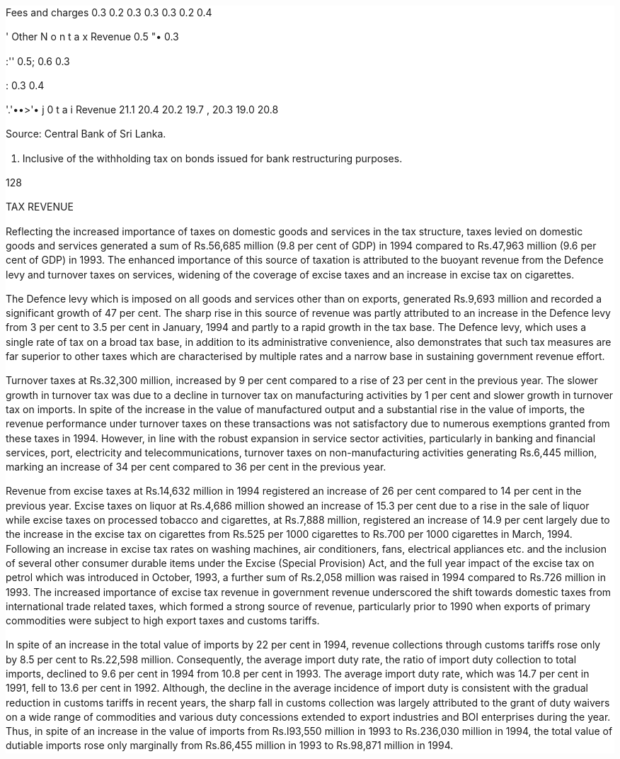 Fees and charges 0.3 0.2 0.3 0.3 0.3 0.2 0.4

' Other N o n t a x Revenue 0.5 "• 0.3

:'' 0.5; 0.6 0.3

: 0.3 0.4

'.'••>'• j 0 t a i Revenue 21.1 20.4 20.2 19.7 , 20.3 19.0 20.8

Source: Central Bank of Sri Lanka.

1. Inclusive of the withholding tax on bonds issued for bank restructuring purposes.

128

TAX REVENUE

Reflecting the increased importance of taxes on domestic goods and services in the tax struc­ture, taxes levied on domestic goods and services generated a sum of Rs.56,685 million (9.8 per cent of GDP) in 1994 compared to Rs.47,963 million (9.6 per cent of GDP) in 1993. The enhanced importance of this source of taxation is attributed to the buoyant revenue from the Defence levy and turnover taxes on services, widening of the coverage of excise taxes and an increase in excise tax on cigarettes.

The Defence levy which is imposed on all goods and services other than on exports, generated Rs.9,693 million and recorded a significant growth of 47 per cent. The sharp rise in this source of revenue was partly attributed to an increase in the Defence levy from 3 per cent to 3.5 per cent in January, 1994 and partly to a rapid growth in the tax base. The Defence levy, which uses a single rate of tax on a broad tax base, in addition to its administrative convenience, also demonstrates that such tax measures are far superior to other taxes which are characterised by multiple rates and a narrow base in sustaining government revenue effort.

Turnover taxes at Rs.32,300 million, increased by 9 per cent compared to a rise of 23 per cent in the previous year. The slower growth in turnover tax was due to a decline in turnover tax on manufacturing activities by 1 per cent and slower growth in turnover tax on imports. In spite of the increase in the value of manufactured output and a substantial rise in the value of imports, the revenue performance under turnover taxes on these transactions was not satisfactory due to numer­ous exemptions granted from these taxes in 1994. However, in line with the robust expansion in service sector activities, particularly in banking and financial services, port, electricity and telecom­munications, turnover taxes on non-manufacturing activities generating Rs.6,445 million, marking an increase of 34 per cent compared to 36 per cent in the previous year.

Revenue from excise taxes at Rs.14,632 million in 1994 registered an increase of 26 per cent compared to 14 per cent in the previous year. Excise taxes on liquor at Rs.4,686 million showed an increase of 15.3 per cent due to a rise in the sale of liquor while excise taxes on processed tobacco and cigarettes, at Rs.7,888 million, registered an increase of 14.9 per cent largely due to the increase in the excise tax on cigarettes from Rs.525 per 1000 cigarettes to Rs.700 per 1000 cigarettes in March, 1994. Following an increase in excise tax rates on washing machines, air conditioners, fans, electrical appliances etc. and the inclusion of several other consumer durable items under the Excise (Special Provision) Act, and the full year impact of the excise tax on petrol which was introduced in October, 1993, a further sum of Rs.2,058 million was raised in 1994 compared to Rs.726 million in 1993. The increased importance of excise tax revenue in government revenue underscored the shift towards domestic taxes from international trade related taxes, which formed a strong source of revenue, particularly prior to 1990 when exports of primary commodities were subject to high export taxes and customs tariffs.

In spite of an increase in the total value of imports by 22 per cent in 1994, revenue collections through customs tariffs rose only by 8.5 per cent to Rs.22,598 million. Conse­quently, the average import duty rate, the ratio of import duty collection to total imports, declined to 9.6 per cent in 1994 from 10.8 per cent in 1993. The average import duty rate, which was 14.7 per cent in 1991, fell to 13.6 per cent in 1992. Although, the decline in the average incidence of import duty is consistent with the gradual reduction in customs tariffs in recent years, the sharp fall in customs collection was largely attributed to the grant of duty waivers on a wide range of commodities and various duty concessions extended to export industries and BOI enterprises during the year. Thus, in spite of an increase in the value of imports from Rs.l93,550 million in 1993 to Rs.236,030 million in 1994, the total value of dutiable imports rose only marginally from Rs.86,455 million in 1993 to Rs.98,871 million in 1994.
